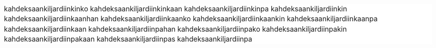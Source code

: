 kahdeksaankiljardiinkinko
kahdeksaankiljardiinkinkaan
kahdeksaankiljardiinkinpa
kahdeksaankiljardiinkin
kahdeksaankiljardiinkaanhan
kahdeksaankiljardiinkaanko
kahdeksaankiljardiinkaankin
kahdeksaankiljardiinkaanpa
kahdeksaankiljardiinkaan
kahdeksaankiljardiinpahan
kahdeksaankiljardiinpako
kahdeksaankiljardiinpakin
kahdeksaankiljardiinpakaan
kahdeksaankiljardiinpas
kahdeksaankiljardiinpa

